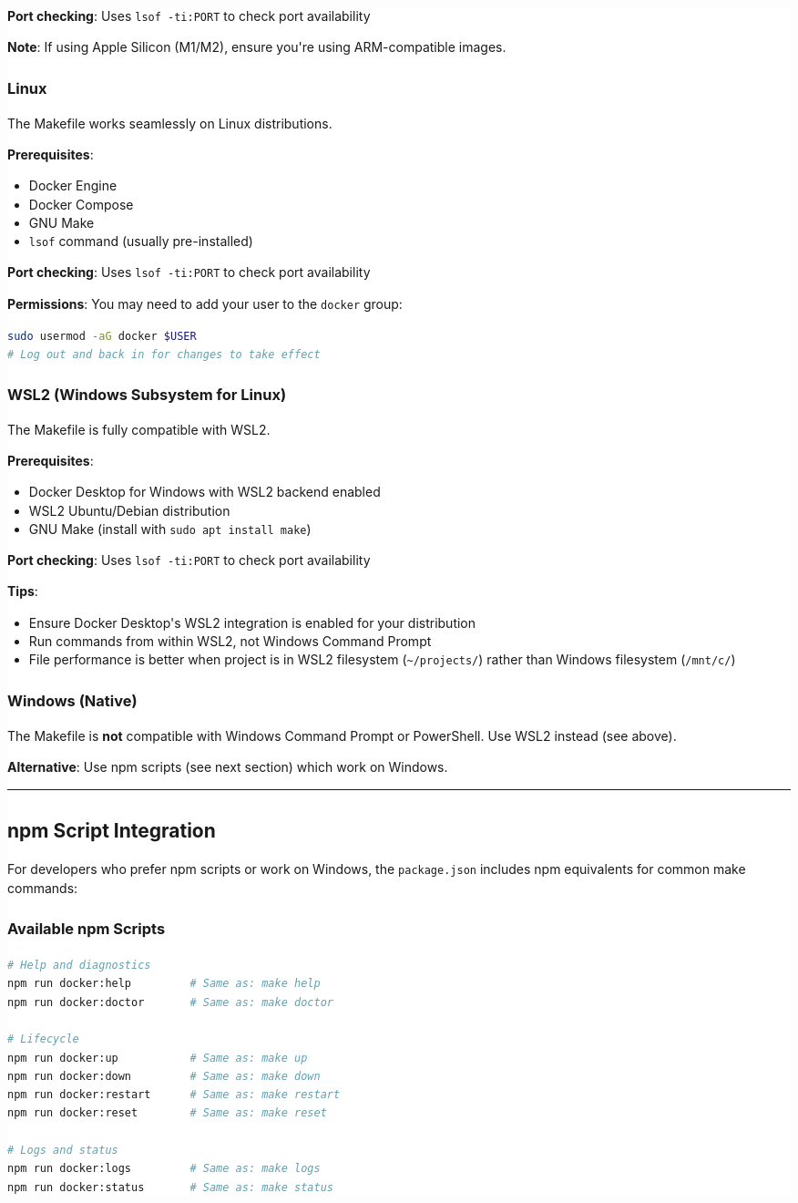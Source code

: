 **Port checking**: Uses `lsof -ti:PORT` to check port availability

**Note**: If using Apple Silicon (M1/M2), ensure you're using ARM-compatible images.

### Linux

The Makefile works seamlessly on Linux distributions.

**Prerequisites**:
- Docker Engine
- Docker Compose
- GNU Make
- `lsof` command (usually pre-installed)

**Port checking**: Uses `lsof -ti:PORT` to check port availability

**Permissions**: You may need to add your user to the `docker` group:
```bash
sudo usermod -aG docker $USER
# Log out and back in for changes to take effect
```

### WSL2 (Windows Subsystem for Linux)

The Makefile is fully compatible with WSL2.

**Prerequisites**:
- Docker Desktop for Windows with WSL2 backend enabled
- WSL2 Ubuntu/Debian distribution
- GNU Make (install with `sudo apt install make`)

**Port checking**: Uses `lsof -ti:PORT` to check port availability

**Tips**:
- Ensure Docker Desktop's WSL2 integration is enabled for your distribution
- Run commands from within WSL2, not Windows Command Prompt
- File performance is better when project is in WSL2 filesystem (`~/projects/`) rather than Windows filesystem (`/mnt/c/`)

### Windows (Native)

The Makefile is **not** compatible with Windows Command Prompt or PowerShell. Use WSL2 instead (see above).

**Alternative**: Use npm scripts (see next section) which work on Windows.

---

## npm Script Integration

For developers who prefer npm scripts or work on Windows, the `package.json` includes npm equivalents for common make commands:

### Available npm Scripts

```bash
# Help and diagnostics
npm run docker:help         # Same as: make help
npm run docker:doctor       # Same as: make doctor

# Lifecycle
npm run docker:up           # Same as: make up
npm run docker:down         # Same as: make down
npm run docker:restart      # Same as: make restart
npm run docker:reset        # Same as: make reset

# Logs and status
npm run docker:logs         # Same as: make logs
npm run docker:status       # Same as: make status
```